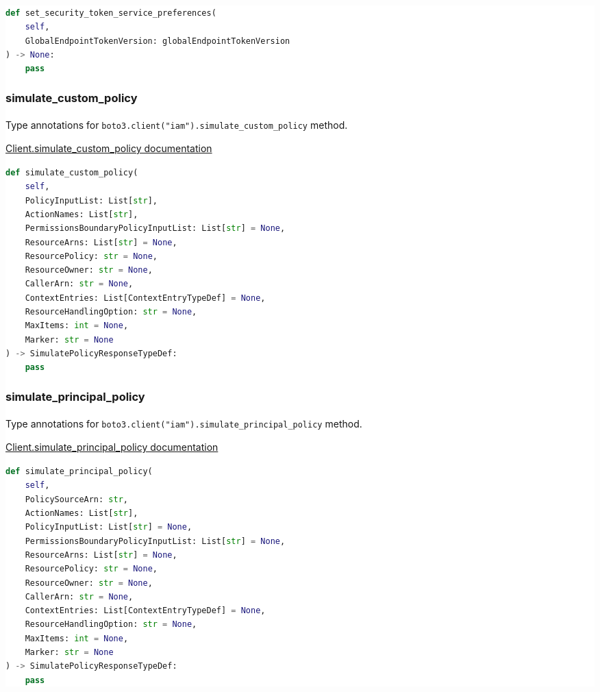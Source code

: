 ```python
def set_security_token_service_preferences(
    self,
    GlobalEndpointTokenVersion: globalEndpointTokenVersion
) -> None:
    pass
```

### simulate_custom_policy

Type annotations for `boto3.client("iam").simulate_custom_policy` method.

[Client.simulate_custom_policy documentation](https://boto3.amazonaws.com/v1/documentation/api/latest/reference/services/iam.html#IAM.Client.simulate_custom_policy)

```python
def simulate_custom_policy(
    self,
    PolicyInputList: List[str],
    ActionNames: List[str],
    PermissionsBoundaryPolicyInputList: List[str] = None,
    ResourceArns: List[str] = None,
    ResourcePolicy: str = None,
    ResourceOwner: str = None,
    CallerArn: str = None,
    ContextEntries: List[ContextEntryTypeDef] = None,
    ResourceHandlingOption: str = None,
    MaxItems: int = None,
    Marker: str = None
) -> SimulatePolicyResponseTypeDef:
    pass
```

### simulate_principal_policy

Type annotations for `boto3.client("iam").simulate_principal_policy` method.

[Client.simulate_principal_policy documentation](https://boto3.amazonaws.com/v1/documentation/api/latest/reference/services/iam.html#IAM.Client.simulate_principal_policy)

```python
def simulate_principal_policy(
    self,
    PolicySourceArn: str,
    ActionNames: List[str],
    PolicyInputList: List[str] = None,
    PermissionsBoundaryPolicyInputList: List[str] = None,
    ResourceArns: List[str] = None,
    ResourcePolicy: str = None,
    ResourceOwner: str = None,
    CallerArn: str = None,
    ContextEntries: List[ContextEntryTypeDef] = None,
    ResourceHandlingOption: str = None,
    MaxItems: int = None,
    Marker: str = None
) -> SimulatePolicyResponseTypeDef:
    pass
```
